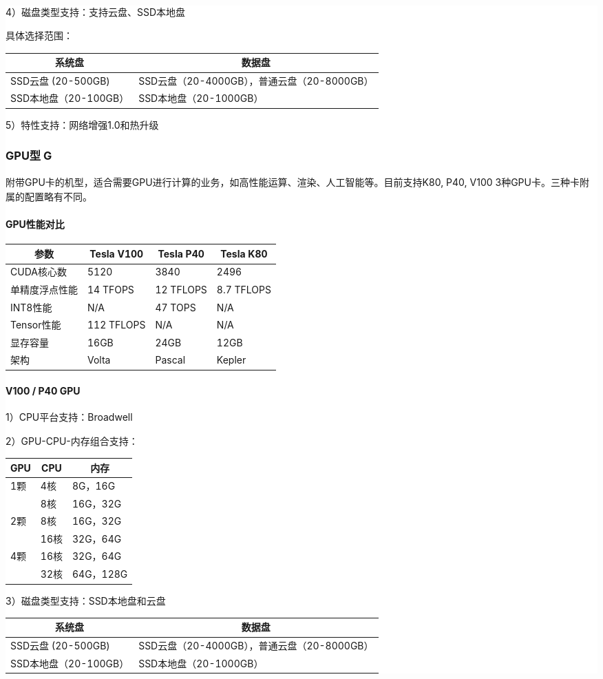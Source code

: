 4）磁盘类型支持：支持云盘、SSD本地盘

具体选择范围：

| 系统盘              | 数据盘                              |
| ---------------- | -------------------------------- |
| SSD云盘 (20-500GB) | SSD云盘（20-4000GB），普通云盘（20-8000GB） |
| SSD本地盘（20-100GB） | SSD本地盘（20-1000GB）                |

5）特性支持：网络增强1.0和热升级

### GPU型 G

附带GPU卡的机型，适合需要GPU进行计算的业务，如高性能运算、渲染、人工智能等。目前支持K80, P40, V100
3种GPU卡。三种卡附属的配置略有不同。

#### GPU性能对比

| 参数       | Tesla V100 | Tesla P40 | Tesla K80  |
| -------- | ---------- | --------- | ---------- |
| CUDA核心数  | 5120       | 3840      | 2496       |
| 单精度浮点性能  | 14 TFOPS   | 12 TFLOPS | 8.7 TFLOPS |
| INT8性能   | N/A        | 47 TOPS   | N/A        |
| Tensor性能 | 112 TFLOPS | N/A       | N/A        |
| 显存容量     | 16GB       | 24GB      | 12GB       |
| 架构       | Volta      | Pascal    | Kepler     |

#### V100 / P40 GPU

1）CPU平台支持：Broadwell

2）GPU-CPU-内存组合支持：

| GPU | CPU | 内存       |
| --- | --- | -------- |
| 1颗  | 4核  | 8G，16G   |
|     | 8核  | 16G，32G  |
| 2颗  | 8核  | 16G，32G  |
|     | 16核 | 32G，64G  |
| 4颗  | 16核 | 32G，64G  |
|     | 32核 | 64G，128G |

3）磁盘类型支持：SSD本地盘和云盘

| 系统盘              | 数据盘                              |
| ---------------- | -------------------------------- |
| SSD云盘 (20-500GB) | SSD云盘（20-4000GB），普通云盘（20-8000GB） |
| SSD本地盘（20-100GB） | SSD本地盘（20-1000GB）                |
